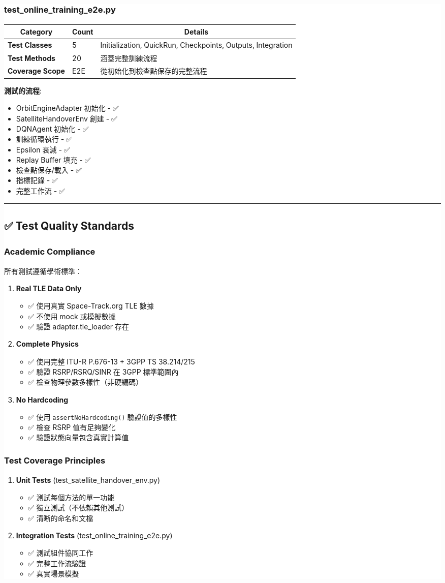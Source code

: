 ### test_online_training_e2e.py

| Category | Count | Details |
|----------|-------|---------|
| **Test Classes** | 5 | Initialization, QuickRun, Checkpoints, Outputs, Integration |
| **Test Methods** | 20 | 涵蓋完整訓練流程 |
| **Coverage Scope** | E2E | 從初始化到檢查點保存的完整流程 |

**測試的流程**:
- OrbitEngineAdapter 初始化 - ✅
- SatelliteHandoverEnv 創建 - ✅
- DQNAgent 初始化 - ✅
- 訓練循環執行 - ✅
- Epsilon 衰減 - ✅
- Replay Buffer 填充 - ✅
- 檢查點保存/載入 - ✅
- 指標記錄 - ✅
- 完整工作流 - ✅

---

## ✅ Test Quality Standards

### Academic Compliance

所有測試遵循學術標準：

1. **Real TLE Data Only**
   - ✅ 使用真實 Space-Track.org TLE 數據
   - ✅ 不使用 mock 或模擬數據
   - ✅ 驗證 adapter.tle_loader 存在

2. **Complete Physics**
   - ✅ 使用完整 ITU-R P.676-13 + 3GPP TS 38.214/215
   - ✅ 驗證 RSRP/RSRQ/SINR 在 3GPP 標準範圍內
   - ✅ 檢查物理參數多樣性（非硬編碼）

3. **No Hardcoding**
   - ✅ 使用 `assertNoHardcoding()` 驗證值的多樣性
   - ✅ 檢查 RSRP 值有足夠變化
   - ✅ 驗證狀態向量包含真實計算值

### Test Coverage Principles

1. **Unit Tests** (test_satellite_handover_env.py)
   - ✅ 測試每個方法的單一功能
   - ✅ 獨立測試（不依賴其他測試）
   - ✅ 清晰的命名和文檔

2. **Integration Tests** (test_online_training_e2e.py)
   - ✅ 測試組件協同工作
   - ✅ 完整工作流驗證
   - ✅ 真實場景模擬
